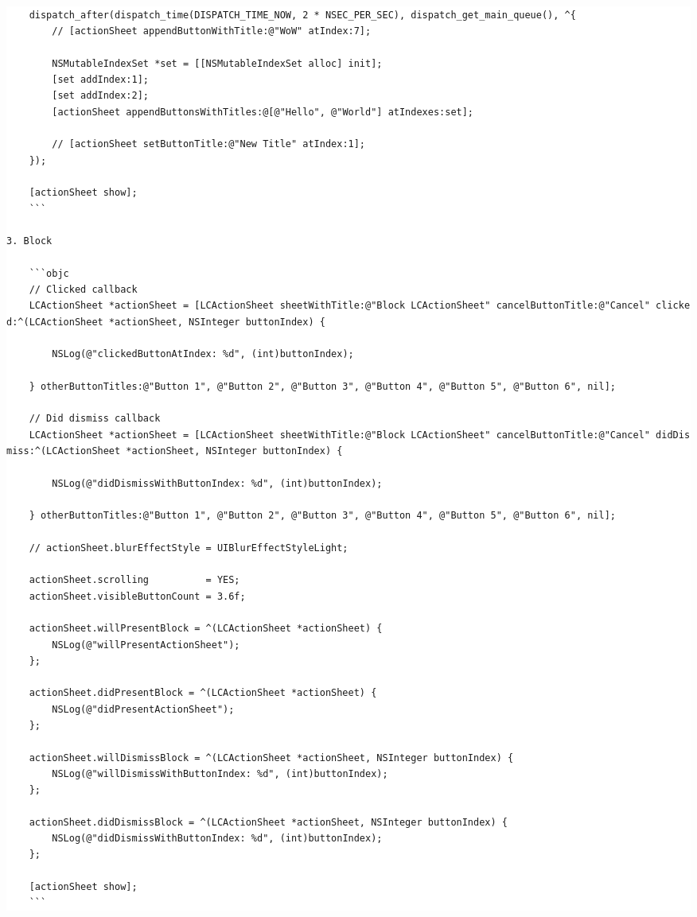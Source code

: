         dispatch_after(dispatch_time(DISPATCH_TIME_NOW, 2 * NSEC_PER_SEC), dispatch_get_main_queue(), ^{
            // [actionSheet appendButtonWithTitle:@"WoW" atIndex:7];

            NSMutableIndexSet *set = [[NSMutableIndexSet alloc] init];
            [set addIndex:1];
            [set addIndex:2];
            [actionSheet appendButtonsWithTitles:@[@"Hello", @"World"] atIndexes:set];

            // [actionSheet setButtonTitle:@"New Title" atIndex:1];
        });

        [actionSheet show];
        ```

    3. Block

        ```objc
        // Clicked callback
        LCActionSheet *actionSheet = [LCActionSheet sheetWithTitle:@"Block LCActionSheet" cancelButtonTitle:@"Cancel" clicked:^(LCActionSheet *actionSheet, NSInteger buttonIndex) {

            NSLog(@"clickedButtonAtIndex: %d", (int)buttonIndex);

        } otherButtonTitles:@"Button 1", @"Button 2", @"Button 3", @"Button 4", @"Button 5", @"Button 6", nil];

        // Did dismiss callback
        LCActionSheet *actionSheet = [LCActionSheet sheetWithTitle:@"Block LCActionSheet" cancelButtonTitle:@"Cancel" didDismiss:^(LCActionSheet *actionSheet, NSInteger buttonIndex) {

            NSLog(@"didDismissWithButtonIndex: %d", (int)buttonIndex);

        } otherButtonTitles:@"Button 1", @"Button 2", @"Button 3", @"Button 4", @"Button 5", @"Button 6", nil];

        // actionSheet.blurEffectStyle = UIBlurEffectStyleLight;

        actionSheet.scrolling          = YES;
        actionSheet.visibleButtonCount = 3.6f;

        actionSheet.willPresentBlock = ^(LCActionSheet *actionSheet) {
            NSLog(@"willPresentActionSheet");
        };

        actionSheet.didPresentBlock = ^(LCActionSheet *actionSheet) {
            NSLog(@"didPresentActionSheet");
        };

        actionSheet.willDismissBlock = ^(LCActionSheet *actionSheet, NSInteger buttonIndex) {
            NSLog(@"willDismissWithButtonIndex: %d", (int)buttonIndex);
        };

        actionSheet.didDismissBlock = ^(LCActionSheet *actionSheet, NSInteger buttonIndex) {
            NSLog(@"didDismissWithButtonIndex: %d", (int)buttonIndex);
        };

        [actionSheet show];
        ```
